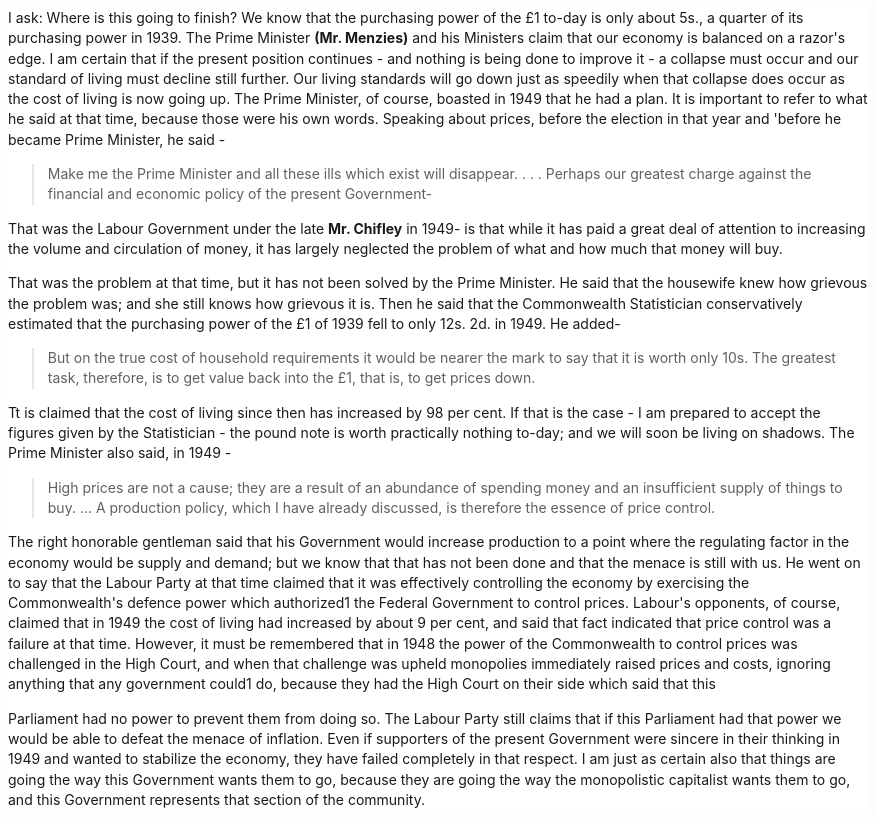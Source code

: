 I ask: Where is this going to finish? We know that the purchasing power of the £1 to-day is only about 5s., a quarter of its purchasing power in 1939. The Prime Minister  **(Mr. Menzies)**  and his Ministers claim that our economy is balanced on a razor's edge. I am certain that if the present position continues - and nothing is being done to improve it - a collapse must occur and our standard of living must decline still further. Our living standards will go down just as speedily when that collapse does occur as the cost of living is now going up. The Prime Minister, of course, boasted in 1949 that he had a plan. It is important to refer to what he said at that time, because those were his own words. Speaking about prices, before the election in that year and 'before he became Prime Minister, he said - 

  >Make me the Prime Minister and all these ills which exist will disappear. . . . Perhaps our greatest charge against the financial and economic policy of the present Government- 

That was the Labour Government under the late  **Mr. Chifley**  in 1949-  is that while it has paid  a  great deal of attention to increasing the volume and circulation of money, it has largely neglected the problem of what and how much that money will buy. 

That was the problem at that time, but it has not been solved by the Prime Minister. He said that the housewife knew how grievous the problem was; and she still knows how grievous it is. Then he said that the Commonwealth Statistician conservatively estimated that the purchasing power of the £1 of 1939 fell to only 12s. 2d. in 1949. He added- 

  >But on the true cost of household requirements it would be nearer the mark to say that it is worth only 10s. The greatest task, therefore, is to get value back into the £1, that is, to get prices down. 

Tt is claimed that the cost of living since then has increased by 98 per cent. If that is the case - I am prepared to accept the figures given by the Statistician - the pound note is worth practically nothing to-day; and we will soon be living on shadows. The Prime Minister also said, in 1949 - 

  >High prices are not a cause; they are a result of an abundance of spending money and an insufficient supply of things to buy. ... A production policy, which I have already discussed, is therefore the essence of price control. 

The right honorable gentleman said that his Government would increase production to a point where the regulating factor in the economy would be supply and demand; but we know that that has not been done and that the menace is still with us. He went on to say that the Labour Party at that time claimed that it was effectively controlling the economy by exercising the Commonwealth's defence power which authorized1 the Federal Government to control prices. Labour's opponents, of course, claimed that in 1949 the cost of living had increased by about 9 per cent, and said that fact indicated that price control was a failure at that time. However, it must be remembered that in 1948 the power of the Commonwealth to control prices was challenged in the High Court, and when that challenge was upheld monopolies immediately raised prices and costs, ignoring anything that any government could1 do, because they had the High Court on their side which said that this 

Parliament had no power to prevent them from doing so. The Labour Party still claims that if this Parliament had that power we would be able to defeat the menace of inflation. Even if supporters of the present Government were sincere in their thinking in 1949 and wanted to stabilize the economy, they have failed completely in that respect. I am just as certain also that things are going the way this Government wants them to go, because they are going the way the monopolistic capitalist wants them to go, and this Government represents that section of the community. 
